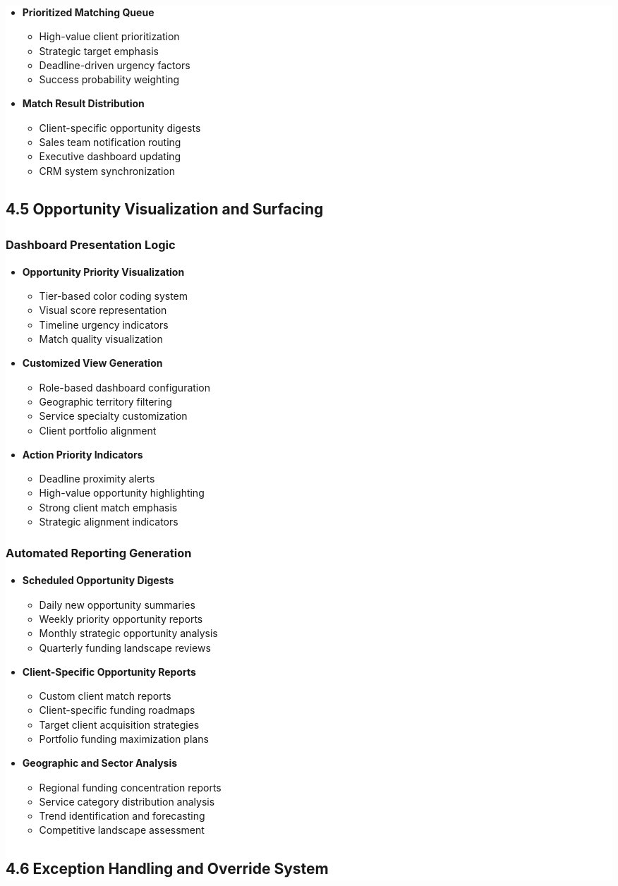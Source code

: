 * **Prioritized Matching Queue**
  * High-value client prioritization
  * Strategic target emphasis
  * Deadline-driven urgency factors
  * Success probability weighting

* **Match Result Distribution**
  * Client-specific opportunity digests
  * Sales team notification routing
  * Executive dashboard updating
  * CRM system synchronization

## 4.5 Opportunity Visualization and Surfacing

### Dashboard Presentation Logic
* **Opportunity Priority Visualization**
  * Tier-based color coding system
  * Visual score representation
  * Timeline urgency indicators
  * Match quality visualization

* **Customized View Generation**
  * Role-based dashboard configuration
  * Geographic territory filtering
  * Service specialty customization
  * Client portfolio alignment

* **Action Priority Indicators**
  * Deadline proximity alerts
  * High-value opportunity highlighting
  * Strong client match emphasis
  * Strategic alignment indicators

### Automated Reporting Generation
* **Scheduled Opportunity Digests**
  * Daily new opportunity summaries
  * Weekly priority opportunity reports
  * Monthly strategic opportunity analysis
  * Quarterly funding landscape reviews

* **Client-Specific Opportunity Reports**
  * Custom client match reports
  * Client-specific funding roadmaps
  * Target client acquisition strategies
  - Portfolio funding maximization plans

* **Geographic and Sector Analysis**
  * Regional funding concentration reports
  * Service category distribution analysis
  * Trend identification and forecasting
  * Competitive landscape assessment

## 4.6 Exception Handling and Override System

